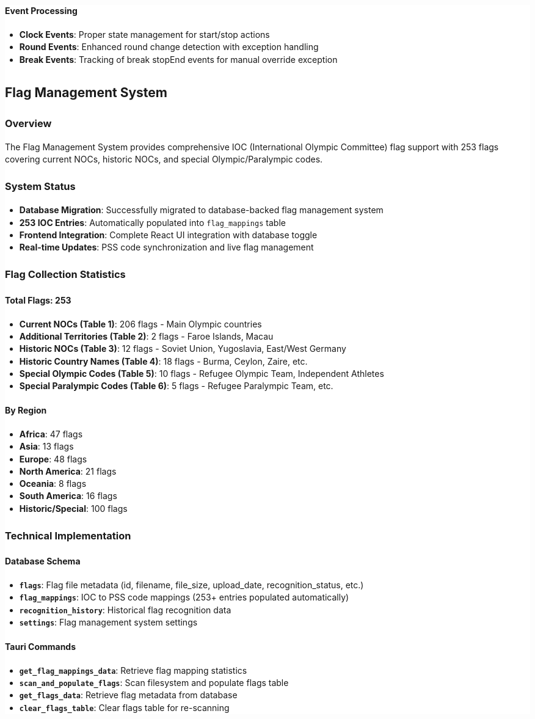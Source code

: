 #### **Event Processing**
- **Clock Events**: Proper state management for start/stop actions
- **Round Events**: Enhanced round change detection with exception handling
- **Break Events**: Tracking of break stopEnd events for manual override exception

## Flag Management System

### Overview
The Flag Management System provides comprehensive IOC (International Olympic Committee) flag support with 253 flags covering current NOCs, historic NOCs, and special Olympic/Paralympic codes.

### System Status
- **Database Migration**: Successfully migrated to database-backed flag management system
- **253 IOC Entries**: Automatically populated into `flag_mappings` table
- **Frontend Integration**: Complete React UI integration with database toggle
- **Real-time Updates**: PSS code synchronization and live flag management

### Flag Collection Statistics

#### Total Flags: 253
- **Current NOCs (Table 1)**: 206 flags - Main Olympic countries
- **Additional Territories (Table 2)**: 2 flags - Faroe Islands, Macau
- **Historic NOCs (Table 3)**: 12 flags - Soviet Union, Yugoslavia, East/West Germany
- **Historic Country Names (Table 4)**: 18 flags - Burma, Ceylon, Zaire, etc.
- **Special Olympic Codes (Table 5)**: 10 flags - Refugee Olympic Team, Independent Athletes
- **Special Paralympic Codes (Table 6)**: 5 flags - Refugee Paralympic Team, etc.

#### By Region
- **Africa**: 47 flags
- **Asia**: 13 flags  
- **Europe**: 48 flags
- **North America**: 21 flags
- **Oceania**: 8 flags
- **South America**: 16 flags
- **Historic/Special**: 100 flags

### Technical Implementation

#### Database Schema
- **`flags`**: Flag file metadata (id, filename, file_size, upload_date, recognition_status, etc.)
- **`flag_mappings`**: IOC to PSS code mappings (253+ entries populated automatically)
- **`recognition_history`**: Historical flag recognition data
- **`settings`**: Flag management system settings

#### Tauri Commands
- **`get_flag_mappings_data`**: Retrieve flag mapping statistics
- **`scan_and_populate_flags`**: Scan filesystem and populate flags table
- **`get_flags_data`**: Retrieve flag metadata from database
- **`clear_flags_table`**: Clear flags table for re-scanning
